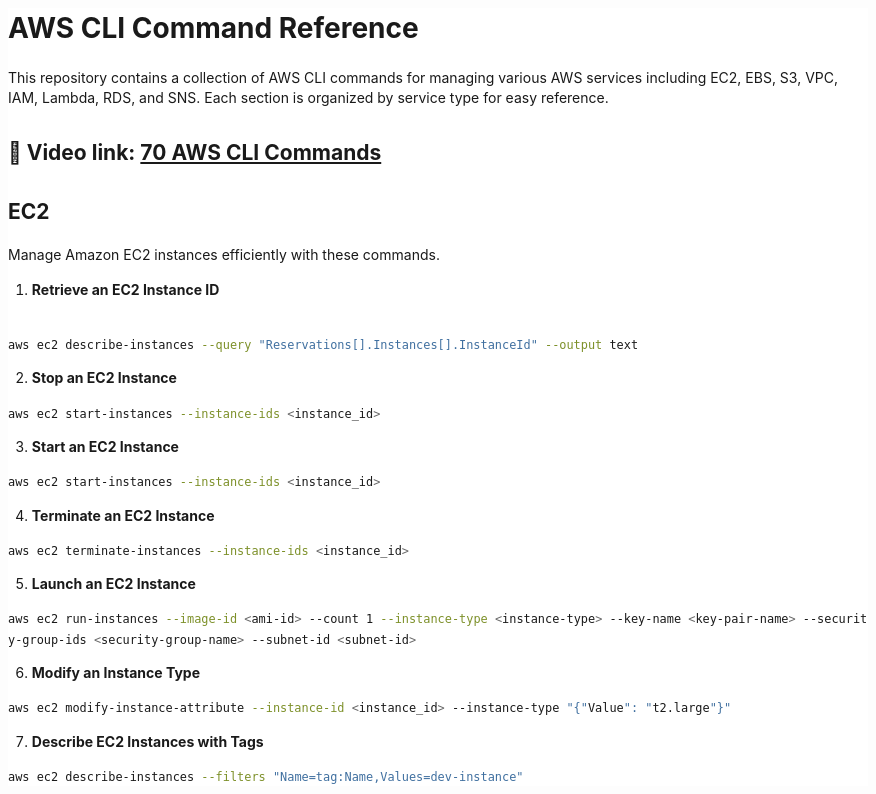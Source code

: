 # AWS CLI Command Reference

This repository contains a collection of AWS CLI commands for managing various AWS services including EC2, EBS, S3, VPC, IAM, Lambda, RDS, and SNS. Each section is organized by service type for easy reference.

## 🎥 Video link: [70 AWS CLI Commands](https://www.youtube.com/watch?v=fcH3poS5KME)



## EC2

Manage Amazon EC2 instances efficiently with these commands. 


1. **Retrieve an EC2 Instance ID**
```bash  

aws ec2 describe-instances --query "Reservations[].Instances[].InstanceId" --output text
```

2. **Stop an EC2 Instance** 

```bash
aws ec2 start-instances --instance-ids <instance_id>
```


3. **Start an EC2 Instance**  

```bash
aws ec2 start-instances --instance-ids <instance_id>
```


4. **Terminate an EC2 Instance**  

```bash
aws ec2 terminate-instances --instance-ids <instance_id>
```


5. **Launch an EC2 Instance**  
```bash
aws ec2 run-instances --image-id <ami-id> --count 1 --instance-type <instance-type> --key-name <key-pair-name> --security-group-ids <security-group-name> --subnet-id <subnet-id>
```


6. **Modify an Instance Type**  
```bash
aws ec2 modify-instance-attribute --instance-id <instance_id> --instance-type "{"Value": "t2.large"}"
```


7. **Describe EC2 Instances with Tags**  
```bash
aws ec2 describe-instances --filters "Name=tag:Name,Values=dev-instance"
```
